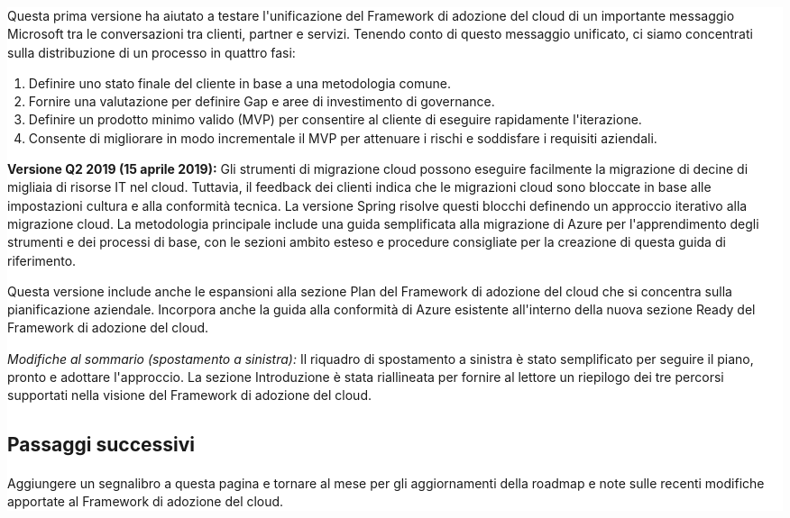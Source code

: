 Questa prima versione ha aiutato a testare l'unificazione del Framework di adozione del cloud di un importante messaggio Microsoft tra le conversazioni tra clienti, partner e servizi. Tenendo conto di questo messaggio unificato, ci siamo concentrati sulla distribuzione di un processo in quattro fasi:

1. Definire uno stato finale del cliente in base a una metodologia comune.
2. Fornire una valutazione per definire Gap e aree di investimento di governance.
3. Definire un prodotto minimo valido (MVP) per consentire al cliente di eseguire rapidamente l'iterazione.
4. Consente di migliorare in modo incrementale il MVP per attenuare i rischi e soddisfare i requisiti aziendali.

**Versione Q2 2019 (15 aprile 2019):** Gli strumenti di migrazione cloud possono eseguire facilmente la migrazione di decine di migliaia di risorse IT nel cloud. Tuttavia, il feedback dei clienti indica che le migrazioni cloud sono bloccate in base alle impostazioni cultura e alla conformità tecnica. La versione Spring risolve questi blocchi definendo un approccio iterativo alla migrazione cloud. La metodologia principale include una guida semplificata alla migrazione di Azure per l'apprendimento degli strumenti e dei processi di base, con le sezioni ambito esteso e procedure consigliate per la creazione di questa guida di riferimento.

Questa versione include anche le espansioni alla sezione Plan del Framework di adozione del cloud che si concentra sulla pianificazione aziendale. Incorpora anche la guida alla conformità di Azure esistente all'interno della nuova sezione Ready del Framework di adozione del cloud.

_Modifiche al sommario (spostamento a sinistra):_ Il riquadro di spostamento a sinistra è stato semplificato per seguire il piano, pronto e adottare l'approccio. La sezione Introduzione è stata riallineata per fornire al lettore un riepilogo dei tre percorsi supportati nella visione del Framework di adozione del cloud.

## <a name="next-steps"></a>Passaggi successivi

Aggiungere un segnalibro a questa pagina e tornare al mese per gli aggiornamenti della roadmap e note sulle recenti modifiche apportate al Framework di adozione del cloud.
